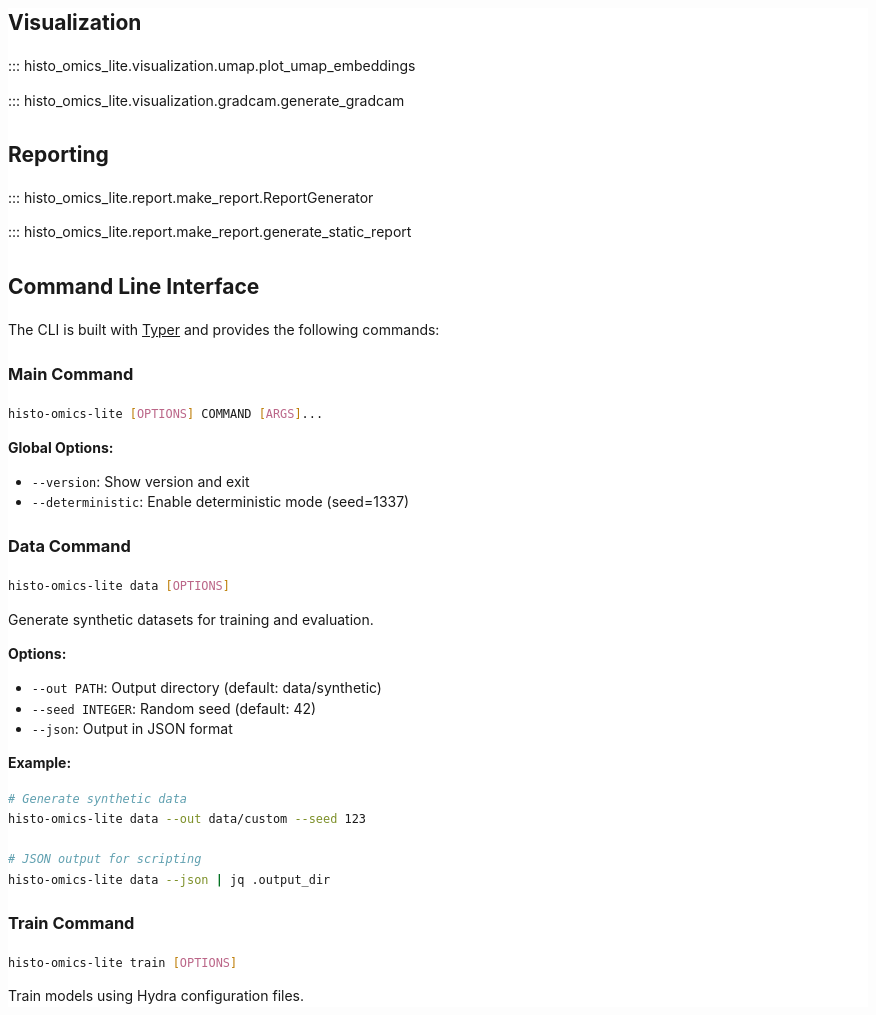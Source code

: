 ## Visualization

::: histo_omics_lite.visualization.umap.plot_umap_embeddings

::: histo_omics_lite.visualization.gradcam.generate_gradcam

## Reporting

::: histo_omics_lite.report.make_report.ReportGenerator

::: histo_omics_lite.report.make_report.generate_static_report

## Command Line Interface

The CLI is built with [Typer](https://typer.tiangolo.com/) and provides the following commands:

### Main Command

```bash
histo-omics-lite [OPTIONS] COMMAND [ARGS]...
```

**Global Options:**
- `--version`: Show version and exit
- `--deterministic`: Enable deterministic mode (seed=1337)

### Data Command

```bash
histo-omics-lite data [OPTIONS]
```

Generate synthetic datasets for training and evaluation.

**Options:**
- `--out PATH`: Output directory (default: data/synthetic)
- `--seed INTEGER`: Random seed (default: 42)
- `--json`: Output in JSON format

**Example:**
```bash
# Generate synthetic data
histo-omics-lite data --out data/custom --seed 123

# JSON output for scripting
histo-omics-lite data --json | jq .output_dir
```

### Train Command

```bash
histo-omics-lite train [OPTIONS]
```

Train models using Hydra configuration files.
